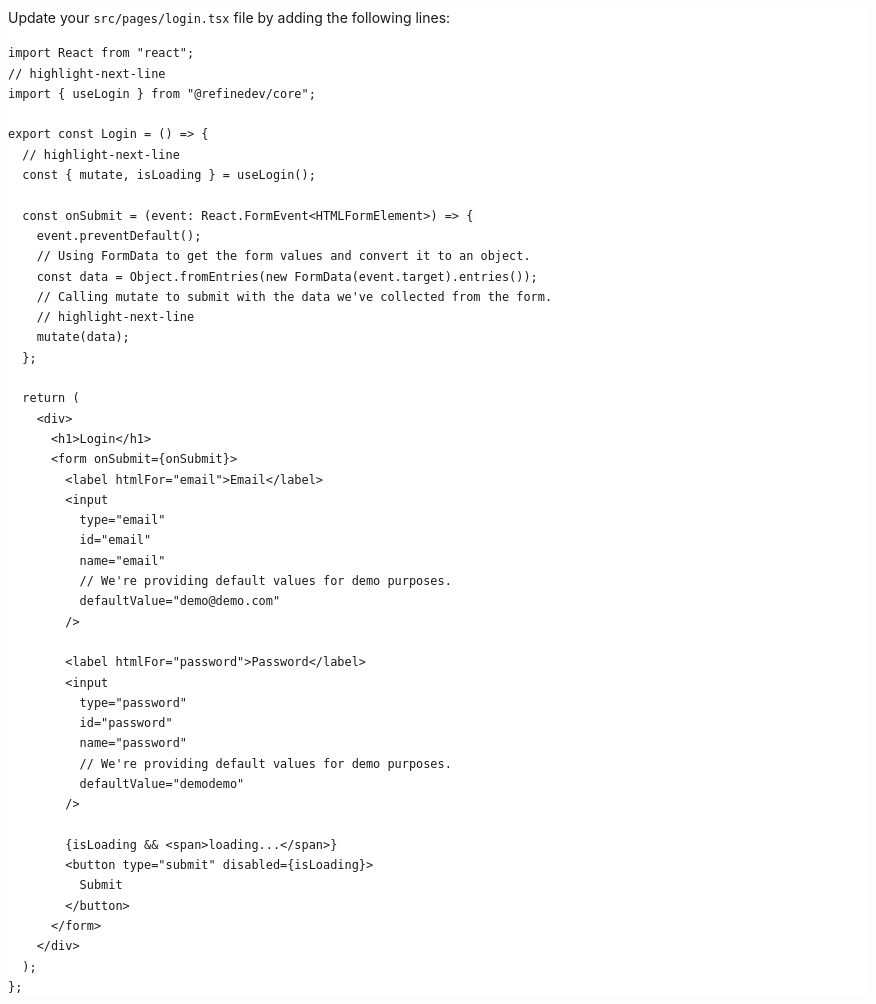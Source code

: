 Update your `src/pages/login.tsx` file by adding the following lines:

```tsx title="src/pages/login.tsx"
import React from "react";
// highlight-next-line
import { useLogin } from "@refinedev/core";

export const Login = () => {
  // highlight-next-line
  const { mutate, isLoading } = useLogin();

  const onSubmit = (event: React.FormEvent<HTMLFormElement>) => {
    event.preventDefault();
    // Using FormData to get the form values and convert it to an object.
    const data = Object.fromEntries(new FormData(event.target).entries());
    // Calling mutate to submit with the data we've collected from the form.
    // highlight-next-line
    mutate(data);
  };

  return (
    <div>
      <h1>Login</h1>
      <form onSubmit={onSubmit}>
        <label htmlFor="email">Email</label>
        <input
          type="email"
          id="email"
          name="email"
          // We're providing default values for demo purposes.
          defaultValue="demo@demo.com"
        />

        <label htmlFor="password">Password</label>
        <input
          type="password"
          id="password"
          name="password"
          // We're providing default values for demo purposes.
          defaultValue="demodemo"
        />

        {isLoading && <span>loading...</span>}
        <button type="submit" disabled={isLoading}>
          Submit
        </button>
      </form>
    </div>
  );
};
```
